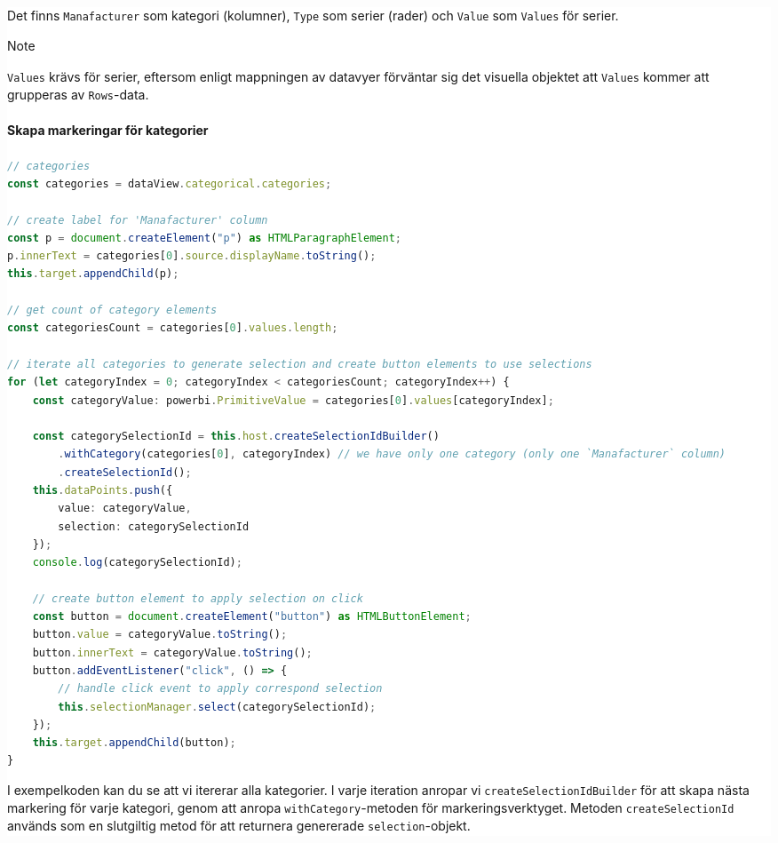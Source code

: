 
Det finns `Manafacturer` som kategori (kolumner), `Type` som serier (rader) och `Value` som `Values` för serier.

> [!NOTE]
> `Values` krävs för serier, eftersom enligt mappningen av datavyer förväntar sig det visuella objektet att `Values` kommer att grupperas av `Rows`-data.

#### <a name="create-selections-for-categories"></a>Skapa markeringar för kategorier

```typescript
// categories
const categories = dataView.categorical.categories;

// create label for 'Manafacturer' column
const p = document.createElement("p") as HTMLParagraphElement;
p.innerText = categories[0].source.displayName.toString();
this.target.appendChild(p);

// get count of category elements
const categoriesCount = categories[0].values.length;

// iterate all categories to generate selection and create button elements to use selections
for (let categoryIndex = 0; categoryIndex < categoriesCount; categoryIndex++) {
    const categoryValue: powerbi.PrimitiveValue = categories[0].values[categoryIndex];

    const categorySelectionId = this.host.createSelectionIdBuilder()
        .withCategory(categories[0], categoryIndex) // we have only one category (only one `Manafacturer` column)
        .createSelectionId();
    this.dataPoints.push({
        value: categoryValue,
        selection: categorySelectionId
    });
    console.log(categorySelectionId);

    // create button element to apply selection on click
    const button = document.createElement("button") as HTMLButtonElement;
    button.value = categoryValue.toString();
    button.innerText = categoryValue.toString();
    button.addEventListener("click", () => {
        // handle click event to apply correspond selection
        this.selectionManager.select(categorySelectionId);
    });
    this.target.appendChild(button);
}
```

I exempelkoden kan du se att vi itererar alla kategorier. I varje iteration anropar vi `createSelectionIdBuilder` för att skapa nästa markering för varje kategori, genom att anropa `withCategory`-metoden för markeringsverktyget. Metoden `createSelectionId` används som en slutgiltig metod för att returnera genererade `selection`-objekt.
